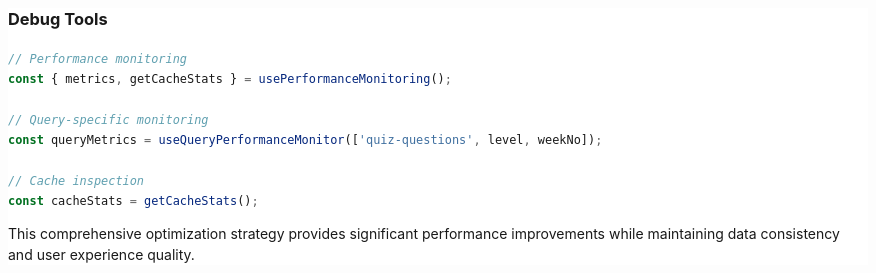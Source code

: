### Debug Tools

```typescript
// Performance monitoring
const { metrics, getCacheStats } = usePerformanceMonitoring();

// Query-specific monitoring
const queryMetrics = useQueryPerformanceMonitor(['quiz-questions', level, weekNo]);

// Cache inspection
const cacheStats = getCacheStats();
```

This comprehensive optimization strategy provides significant performance improvements while maintaining data consistency and user experience quality.